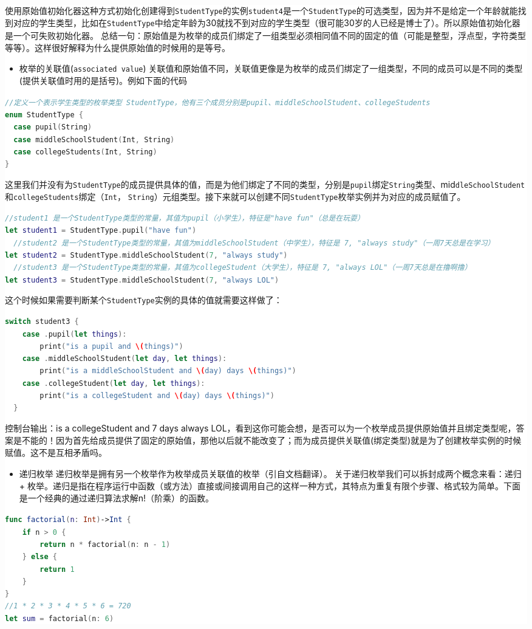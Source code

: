 使用原始值初始化器这种方式初始化创建得到`StudentType`的实例`student4`是一个`StudentType`的可选类型，因为并不是给定一个年龄就能找到对应的学生类型，比如在`StudentType`中给定年龄为30就找不到对应的学生类型（很可能30岁的人已经是博士了）。所以原始值初始化器是一个可失败初始化器。
总结一句：原始值是为枚举的成员们绑定了一组类型必须相同值不同的固定的值（可能是整型，浮点型，字符类型等等）。这样很好解释为什么提供原始值的时候用的是等号。

 - 枚举的关联值(`associated value`)
 关联值和原始值不同，关联值更像是为枚举的成员们绑定了一组类型，不同的成员可以是不同的类型(提供关联值时用的是括号)。例如下面的代码

```swift
//定义一个表示学生类型的枚举类型 StudentType，他有三个成员分别是pupil、middleSchoolStudent、collegeStudents
enum StudentType {
  case pupil(String)
  case middleSchoolStudent(Int, String)
  case collegeStudents(Int, String)
}
```

这里我们并没有为`StudentType`的成员提供具体的值，而是为他们绑定了不同的类型，分别是`pupil`绑定`String`类型、mid`dleSchoolStudent`和`collegeStudents`绑定（`Int`， `String`）元组类型。接下来就可以创建不同`StudentType`枚举实例并为对应的成员赋值了。
```swift
//student1 是一个StudentType类型的常量，其值为pupil（小学生），特征是"have fun"（总是在玩耍）
let student1 = StudentType.pupil("have fun")
  //student2 是一个StudentType类型的常量，其值为middleSchoolStudent（中学生），特征是 7, "always study"（一周7天总是在学习）
let student2 = StudentType.middleSchoolStudent(7, "always study")
  //student3 是一个StudentType类型的常量，其值为collegeStudent（大学生），特征是 7, "always LOL"（一周7天总是在撸啊撸）
let student3 = StudentType.middleSchoolStudent(7, "always LOL")
```

这个时候如果需要判断某个`StudentType`实例的具体的值就需要这样做了：

```swift
switch student3 {
    case .pupil(let things):
        print("is a pupil and \(things)")
    case .middleSchoolStudent(let day, let things):
        print("is a middleSchoolStudent and \(day) days \(things)")
    case .collegeStudent(let day, let things):
        print("is a collegeStudent and \(day) days \(things)")
  }
```

控制台输出：is a collegeStudent and 7 days always LOL，看到这你可能会想，是否可以为一个枚举成员提供原始值并且绑定类型呢，答案是不能的！因为首先给成员提供了固定的原始值，那他以后就不能改变了；而为成员提供关联值(绑定类型)就是为了创建枚举实例的时候赋值。这不是互相矛盾吗。

 - 递归枚举
 递归枚举是拥有另一个枚举作为枚举成员关联值的枚举（引自文档翻译）。
关于递归枚举我们可以拆封成两个概念来看：递归 + 枚举。递归是指在程序运行中函数（或方法）直接或间接调用自己的这样一种方式，其特点为重复有限个步骤、格式较为简单。下面是一个经典的通过递归算法求解n!（阶乘）的函数。

```swift
func factorial(n: Int)->Int {
    if n > 0 {
        return n * factorial(n: n - 1)
    } else {
        return 1
    }
}
//1 * 2 * 3 * 4 * 5 * 6 = 720
let sum = factorial(n: 6)
```
